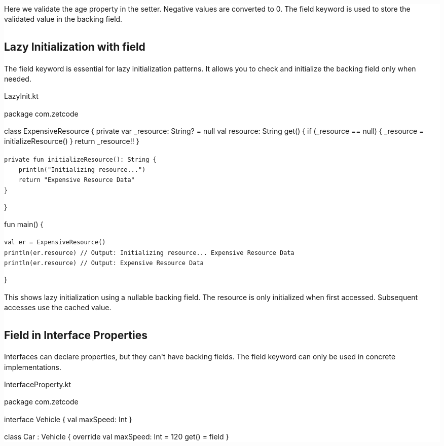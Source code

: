 Here we validate the age property in the setter. Negative values are converted to
0. The field keyword is used to store the validated value in the
backing field.

## Lazy Initialization with field

The field keyword is essential for lazy initialization patterns. It
allows you to check and initialize the backing field only when needed.

LazyInit.kt
  

package com.zetcode

class ExpensiveResource {
    private var _resource: String? = null
    val resource: String
        get() {
            if (_resource == null) {
                _resource = initializeResource()
            }
            return _resource!!
        }
    
    private fun initializeResource(): String {
        println("Initializing resource...")
        return "Expensive Resource Data"
    }
}

fun main() {

    val er = ExpensiveResource()
    println(er.resource) // Output: Initializing resource... Expensive Resource Data
    println(er.resource) // Output: Expensive Resource Data
}

This shows lazy initialization using a nullable backing field. The resource is
only initialized when first accessed. Subsequent accesses use the cached value.

## Field in Interface Properties

Interfaces can declare properties, but they can't have backing fields. The
field keyword can only be used in concrete implementations.

InterfaceProperty.kt
  

package com.zetcode

interface Vehicle {
    val maxSpeed: Int
}

class Car : Vehicle {
    override val maxSpeed: Int = 120
        get() = field
}
